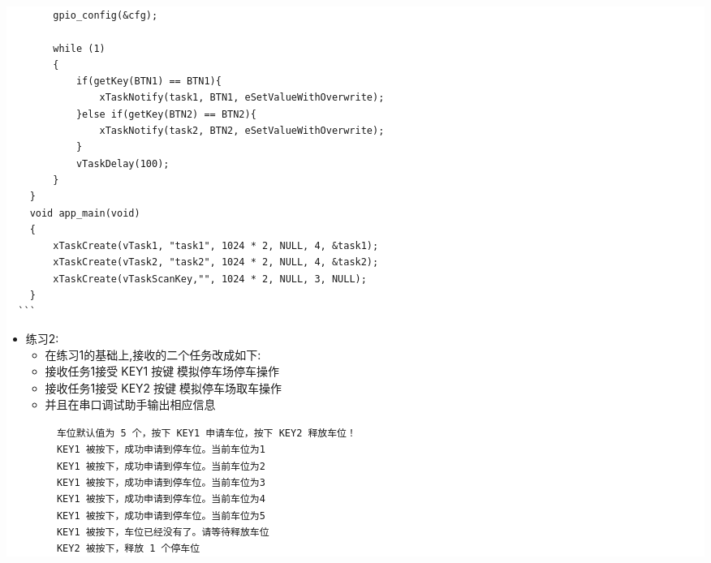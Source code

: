             gpio_config(&cfg);

            while (1)
            {
                if(getKey(BTN1) == BTN1){
                    xTaskNotify(task1, BTN1, eSetValueWithOverwrite);
                }else if(getKey(BTN2) == BTN2){
                    xTaskNotify(task2, BTN2, eSetValueWithOverwrite);
                }
                vTaskDelay(100);
            }
        }
        void app_main(void)
        {
            xTaskCreate(vTask1, "task1", 1024 * 2, NULL, 4, &task1);
            xTaskCreate(vTask2, "task2", 1024 * 2, NULL, 4, &task2);
            xTaskCreate(vTaskScanKey,"", 1024 * 2, NULL, 3, NULL);
        }
      ```
  + 练习2:
    - 在练习1的基础上,接收的二个任务改成如下:
    - 接收任务1接受 KEY1 按键 模拟停车场停车操作
    - 接收任务1接受 KEY2 按键 模拟停车场取车操作
    - 并且在串口调试助手输出相应信息
      ```
        车位默认值为 5 个，按下 KEY1 申请车位，按下 KEY2 释放车位！
        KEY1 被按下，成功申请到停车位。当前车位为1
        KEY1 被按下，成功申请到停车位。当前车位为2
        KEY1 被按下，成功申请到停车位。当前车位为3
        KEY1 被按下，成功申请到停车位。当前车位为4
        KEY1 被按下，成功申请到停车位。当前车位为5
        KEY1 被按下，车位已经没有了。请等待释放车位
        KEY2 被按下，释放 1 个停车位
      ``` 